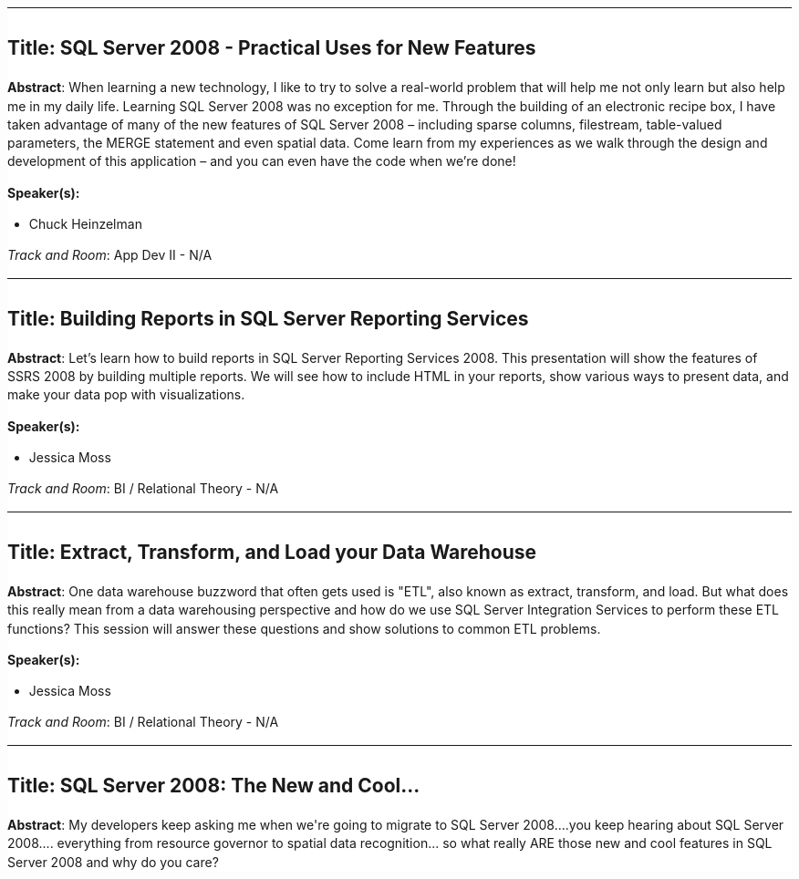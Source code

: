 ----------------------------------------------------------------------------------- 
 
 
## Title: SQL Server 2008 - Practical Uses for New Features
 
**Abstract**:
When learning a new technology, I like to try to solve a real-world problem that will help me not only learn but also help me in my daily life.  Learning SQL Server 2008 was no exception for me.  Through the building of an electronic recipe box, I have taken advantage of many of the new features of SQL Server 2008 – including sparse columns, filestream, table-valued parameters, the MERGE statement and even spatial data.  Come learn from my experiences as we walk through the design and development of this application – and you can even have the code when we’re done!
 
**Speaker(s):**
- Chuck Heinzelman
 
*Track and Room*: App Dev II - N/A
 
----------------------------------------------------------------------------------- 
 
 
## Title: Building Reports in SQL Server Reporting Services 
 
**Abstract**:
Let’s learn how to build reports in SQL Server Reporting Services 2008.  This presentation will show the features of SSRS 2008 by building multiple reports.  We will see how to include HTML in your reports, show various ways to present data, and make your data pop with visualizations.
 
**Speaker(s):**
- Jessica Moss
 
*Track and Room*: BI / Relational Theory - N/A
 
----------------------------------------------------------------------------------- 
 
 
## Title: Extract, Transform, and Load your Data Warehouse
 
**Abstract**:
One data warehouse buzzword that often gets used is "ETL", also known as extract, transform, and load.  But what does this really mean from a data warehousing perspective and how do we use SQL Server Integration Services to perform these ETL functions?  This session will answer these questions and show solutions to common ETL problems.
 
**Speaker(s):**
- Jessica Moss
 
*Track and Room*: BI / Relational Theory - N/A
 
----------------------------------------------------------------------------------- 
 
 
## Title: SQL Server 2008: The New and Cool...
 
**Abstract**:
My developers keep asking me when we're going to migrate to SQL Server 2008....you keep hearing about SQL Server 2008.... everything from resource governor to spatial data recognition... so what really ARE those new and cool features in SQL Server 2008 and why do you care?
 